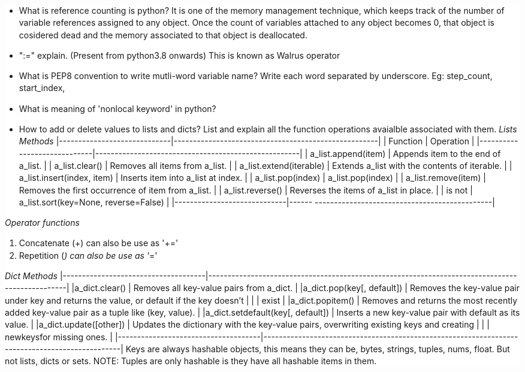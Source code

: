 
- What is reference counting is python?
It is one of the memory management technique, which keeps track of the number of variable references assigned to any object. Once the  count of variables attached to any object becomes 0, that object is cosidered dead and the memory associated to that object is deallocated.

- ":=" explain. (Present from python3.8 onwards)
This is known as Walrus operator


- What is PEP8 convention to write mutli-word variable name?
Write each word separated by underscore. Eg: step_count, start_index,

- What is meaning of 'nonlocal keyword' in python?


- How to add or delete values to lists and dicts? List and explain all the function operations avaialble associated with them.
*Lists Methods*
|-----------------------------|-----------------------------------------------------|
| Function                    | Operation                                           |
|-----------------------------|-----------------------------------------------------|
| a_list.append(item)         | Appends item to the end of a_list.                  |
| a_list.clear()              | Removes all items from a_list.                      |
| a_list.extend(iterable)     | Extends a_list with the contents of iterable.       |
| a_list.insert(index, item)  | Inserts item into a_list at index.                  |
| a_list.pop(index)           | a_list.pop(index)                                   |
| a_list.remove(item)         | Removes the first occurrence of item from a_list.   |
| a_list.reverse()            | Reverses the items of a_list in place.              |
| is not                      | a_list.sort(key=None, reverse=False)                |
|-----------------------------|------ ----------------------------------------------|

*Operator functions*
1. Concatenate (+) can also be use as '+='
2. Repetition (*) can also be use as '*='

*Dict Methods*
|-------------------------------------|------------------------------------------------------------------------------------------------|
|a_dict.clear()	                      |  Removes all key-value pairs from a_dict.                                                      |
|a_dict.pop(key[, default])	          |  Removes the key-value pair under key and returns the value, or default if the key doesn’t     |
|                                     |  exist                                                                                         |
|a_dict.popitem()	                  |  Removes and returns the most recently added key-value pair as a tuple like (key, value).      |
|a_dict.setdefault(key[, default])	  |  Inserts a new key-value pair with default as its value.                                       |
|a_dict.update([other])	              |  Updates the dictionary with the key-value pairs, overwriting existing keys and creating       |
|                                     |  newkeysfor missing ones.                                                                      |
|-------------------------------------|------------------------------------------------------------------------------------------------|
Keys are always hashable objects, this means they can be, bytes, strings, tuples, nums, float. But not lists, dicts or sets.
NOTE: Tuples are only hashable is they have all hashable items in them.
